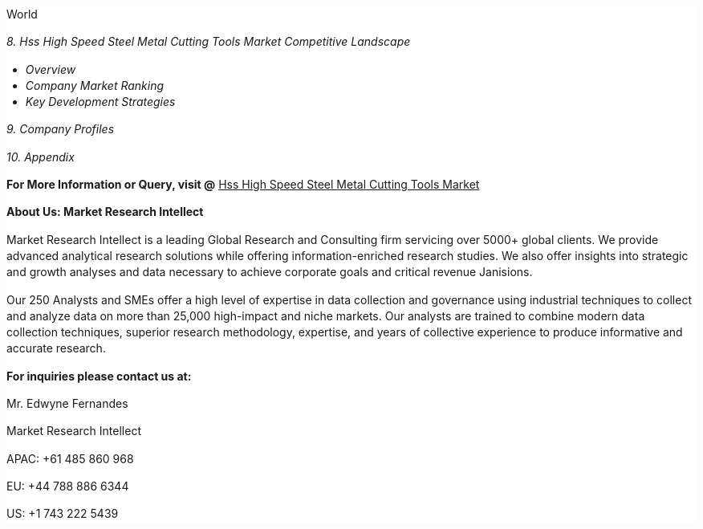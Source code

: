 World</span></em></li></ul><p><em><span class="font-[700]">8. Hss High Speed Steel Metal Cutting Tools Market Competitive Landscape</span></em></p><ul><li><em><span class="">Overview</span></em></li><li><em><span class="">Company Market Ranking</span></em></li><li><em><span class="">Key Development Strategies</span></em></li></ul><p><em><span class="font-[700]">9. Company Profiles</span></em></p><p><em><span class="font-[700]">10. Appendix</span></em></p><p><span class="font-[700]"><strong>For More Information or Query, visit&nbsp;@</strong>&nbsp;</span><span class="font-[700]"><a href="https://www.marketresearchintellect.com/product/global-hss-high-speed-steel-metal-cutting-tools-market-size-forecast/?utm_source=Linkedin&utm_medium=822" target="_blank" data-tracking-control-name="article-ssr-frontend-pulse_little-text-block" data-tracking-will-navigate="" data-test-link="">Hss High Speed Steel Metal Cutting Tools Market</a></span></p><p><strong><span class="font-[700]">About Us: Market Research Intellect</span></strong></p><p><span class="">Market Research Intellect is a leading Global Research and Consulting firm servicing over 5000+ global clients. We provide advanced analytical research solutions while offering information-enriched research studies.&nbsp;</span>We also offer insights into strategic and growth analyses and data necessary to achieve corporate goals and critical revenue Janisions.</p><p><span class="">Our 250 Analysts and SMEs offer a high level of expertise in data collection and governance using industrial techniques to collect and analyze data on more than 25,000 high-impact and niche markets. Our analysts are trained to combine modern data collection techniques, superior research methodology, expertise, and years of collective experience to produce informative and accurate research.</span></p><p><strong>For inquiries please contact us at:</strong></p><p>Mr. Edwyne Fernandes</p><p>Market Research Intellect</p><p>APAC: +61 485 860 968</p><p>EU: +44 788 886 6344</p><p>US: +1 743 222 5439</p>